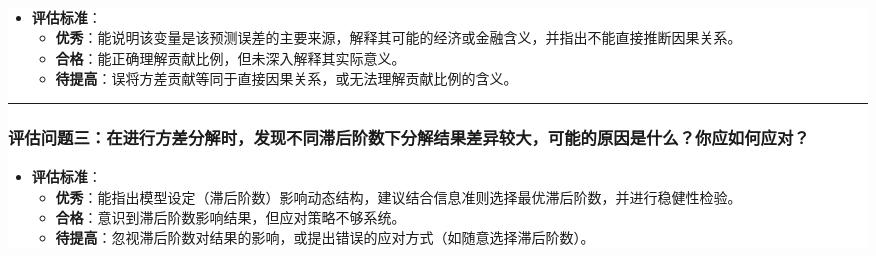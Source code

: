 - **评估标准**：
  - **优秀**：能说明该变量是该预测误差的主要来源，解释其可能的经济或金融含义，并指出不能直接推断因果关系。
  - **合格**：能正确理解贡献比例，但未深入解释其实际意义。
  - **待提高**：误将方差贡献等同于直接因果关系，或无法理解贡献比例的含义。

---

### 评估问题三：在进行方差分解时，发现不同滞后阶数下分解结果差异较大，可能的原因是什么？你应如何应对？

- **评估标准**：
  - **优秀**：能指出模型设定（滞后阶数）影响动态结构，建议结合信息准则选择最优滞后阶数，并进行稳健性检验。
  - **合格**：意识到滞后阶数影响结果，但应对策略不够系统。
  - **待提高**：忽视滞后阶数对结果的影响，或提出错误的应对方式（如随意选择滞后阶数）。